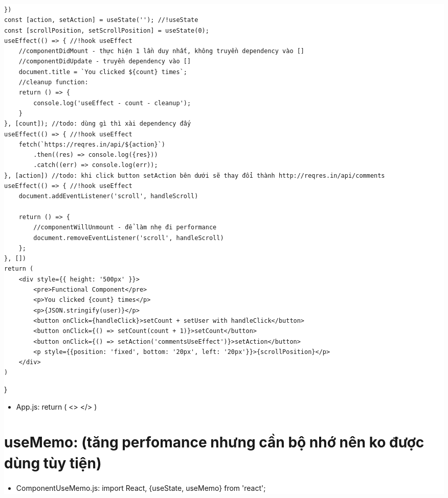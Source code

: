     })
    const [action, setAction] = useState(''); //!useState
    const [scrollPosition, setScrollPosition] = useState(0);
    useEffect(() => { //!hook useEffect
        //componentDidMount - thực hiện 1 lần duy nhất, không truyền dependency vào []
        //componentDidUpdate - truyền dependency vào []
        document.title = `You clicked ${count} times`;
        //cleanup function:
        return () => {
            console.log('useEffect - count - cleanup');
        }
    }, [count]); //todo: dùng gì thì xài dependency đấy
    useEffect(() => { //!hook useEffect
        fetch(`https://reqres.in/api/${action}`)
            .then((res) => console.log({res}))
            .catch((err) => console.log(err));
    }, [action]) //todo: khi click button setAction bên dưới sẽ thay đổi thành http://reqres.in/api/comments
    useEffect(() => { //!hook useEffect
        document.addEventListener('scroll', handleScroll)
        
        return () => {
            //componentWillUnmount - để làm nhẹ đi performance
            document.removeEventListener('scroll', handleScroll)
        };
    }, [])
    return (
        <div style={{ height: '500px' }}>
            <pre>Functional Component</pre>
            <p>You clicked {count} times</p>
            <p>{JSON.stringify(user)}</p>
            <button onClick={handleClick}>setCount + setUser with handleClick</button>
            <button onClick={() => setCount(count + 1)}>setCount</button>
            <button onClick={() => setAction('commentsUseEffect')}>setAction</button>
            <p style={{position: 'fixed', bottom: '20px', left: '20px'}}>{scrollPosition}</p>
        </div>
    )
}

- App.js:
return (
    <>
        <ComponentUseStateUseEffect></ComponentUseStateUseEffect>
    </>
)

# useMemo: (tăng perfomance nhưng cần bộ nhớ nên ko được dùng tùy tiện)
- ComponentUseMemo.js:
import React, {useState, useMemo} from 'react';
